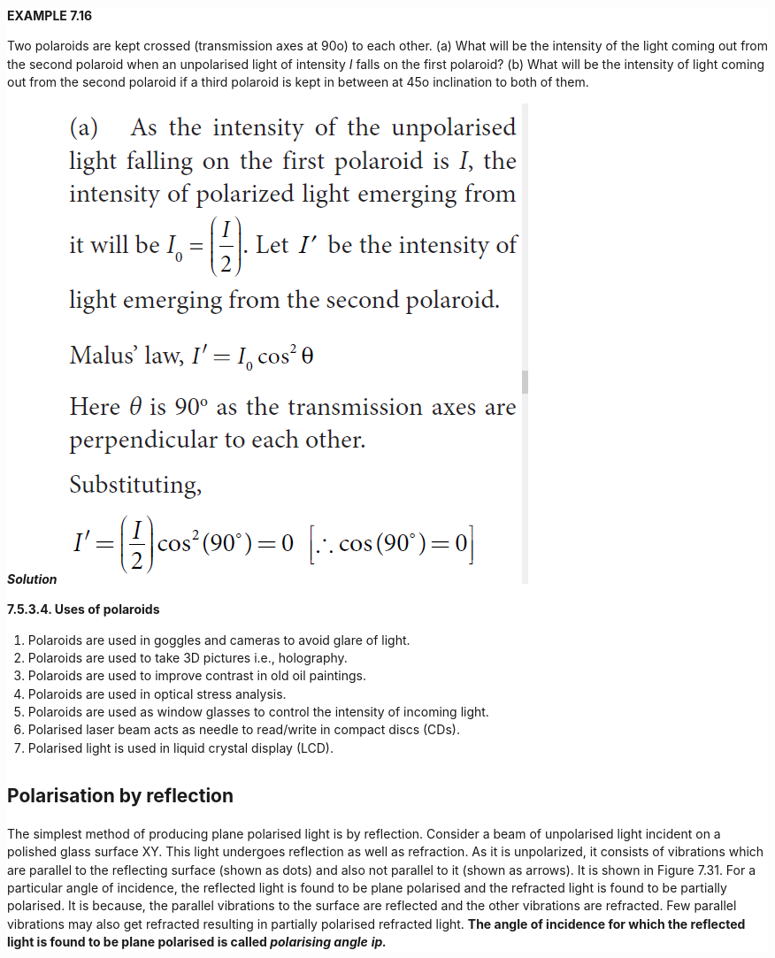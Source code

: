 **EXAMPLE 7.16**

Two polaroids are kept crossed (transmission axes at 90o) to each other.
(a) What will be the intensity of the light coming out from the second polaroid when an unpolarised light of intensity _I_ falls on the first polaroid?
(b) What will be the intensity of light coming out from the second polaroid if a third polaroid is kept in between at 45o inclination to both of them.

**_Solution_** 
![example7.16](example7.16.PNG "")


**7.5.3.4. Uses of polaroids** 

1. Polaroids are used in goggles and cameras to avoid glare of light. 
2. Polaroids are used to take 3D pictures i.e., holography. 
3. Polaroids are used to improve contrast in old oil paintings. 
4. Polaroids are used in optical stress analysis. 
5. Polaroids are used as window glasses to control the intensity of incoming light. 
6. Polarised laser beam acts as needle to read/write in compact discs (CDs). 
7. Polarised light is used in liquid crystal display (LCD).

## Polarisation by reflection

The simplest method of producing plane polarised light is by reflection. Consider a beam of unpolarised light incident on a polished glass surface XY. This light undergoes reflection as well as refraction. As it is unpolarized, it consists of vibrations which are parallel to the reflecting surface (shown as dots) and also not parallel to it (shown as arrows). It is shown in Figure 7.31. For a particular angle of incidence, the reflected light is found to be plane polarised and the refracted light is found to be partially polarised. It is because, the parallel vibrations to the surface are reflected and the other vibrations are refracted. Few parallel vibrations may also get refracted resulting in partially polarised refracted light. **The angle of incidence for which the reflected light is found to be plane polarised is called _polarising angle_** **_ip._**
